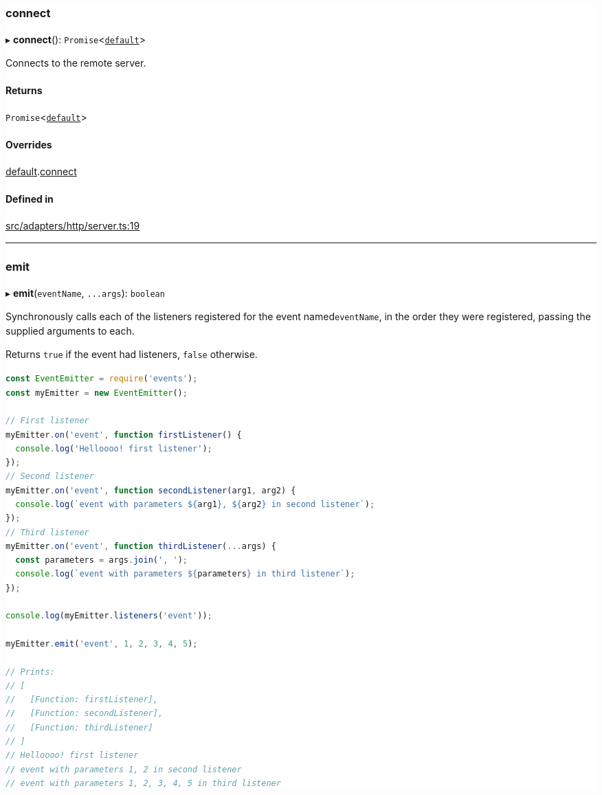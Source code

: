### connect

▸ **connect**(): `Promise`<[`default`](adapters_http_server.default.md)\>

Connects to the remote server.

#### Returns

`Promise`<[`default`](adapters_http_server.default.md)\>

#### Overrides

[default](lib_adapter.default.md).[connect](lib_adapter.default.md#connect)

#### Defined in

[src/adapters/http/server.ts:19](https://github.com/asyncapi/glee/blob/82e3a8b/src/adapters/http/server.ts#L19)

___

### emit

▸ **emit**(`eventName`, `...args`): `boolean`

Synchronously calls each of the listeners registered for the event named`eventName`, in the order they were registered, passing the supplied arguments
to each.

Returns `true` if the event had listeners, `false` otherwise.

```js
const EventEmitter = require('events');
const myEmitter = new EventEmitter();

// First listener
myEmitter.on('event', function firstListener() {
  console.log('Helloooo! first listener');
});
// Second listener
myEmitter.on('event', function secondListener(arg1, arg2) {
  console.log(`event with parameters ${arg1}, ${arg2} in second listener`);
});
// Third listener
myEmitter.on('event', function thirdListener(...args) {
  const parameters = args.join(', ');
  console.log(`event with parameters ${parameters} in third listener`);
});

console.log(myEmitter.listeners('event'));

myEmitter.emit('event', 1, 2, 3, 4, 5);

// Prints:
// [
//   [Function: firstListener],
//   [Function: secondListener],
//   [Function: thirdListener]
// ]
// Helloooo! first listener
// event with parameters 1, 2 in second listener
// event with parameters 1, 2, 3, 4, 5 in third listener
```
